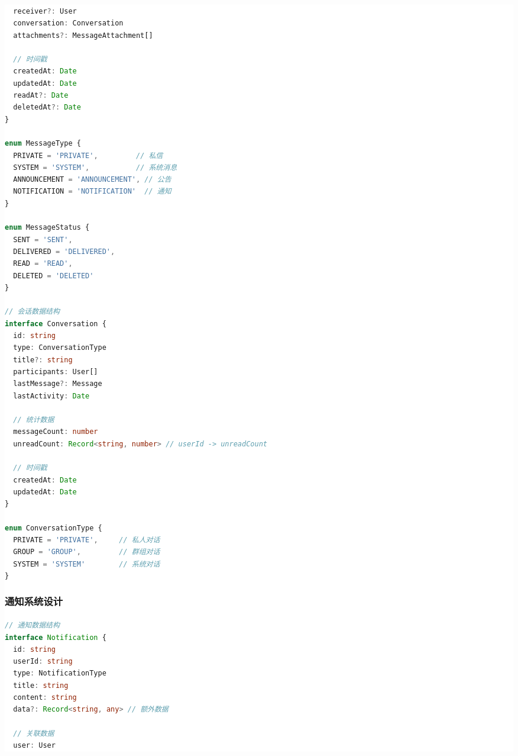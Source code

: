 ```typescript
  receiver?: User
  conversation: Conversation
  attachments?: MessageAttachment[]
  
  // 时间戳
  createdAt: Date
  updatedAt: Date
  readAt?: Date
  deletedAt?: Date
}

enum MessageType {
  PRIVATE = 'PRIVATE',         // 私信
  SYSTEM = 'SYSTEM',           // 系统消息
  ANNOUNCEMENT = 'ANNOUNCEMENT', // 公告
  NOTIFICATION = 'NOTIFICATION'  // 通知
}

enum MessageStatus {
  SENT = 'SENT',
  DELIVERED = 'DELIVERED',
  READ = 'READ',
  DELETED = 'DELETED'
}

// 会话数据结构
interface Conversation {
  id: string
  type: ConversationType
  title?: string
  participants: User[]
  lastMessage?: Message
  lastActivity: Date
  
  // 统计数据
  messageCount: number
  unreadCount: Record<string, number> // userId -> unreadCount
  
  // 时间戳
  createdAt: Date
  updatedAt: Date
}

enum ConversationType {
  PRIVATE = 'PRIVATE',     // 私人对话
  GROUP = 'GROUP',         // 群组对话
  SYSTEM = 'SYSTEM'        // 系统对话
}
```

### 通知系统设计
```typescript
// 通知数据结构
interface Notification {
  id: string
  userId: string
  type: NotificationType
  title: string
  content: string
  data?: Record<string, any> // 额外数据
  
  // 关联数据
  user: User
```